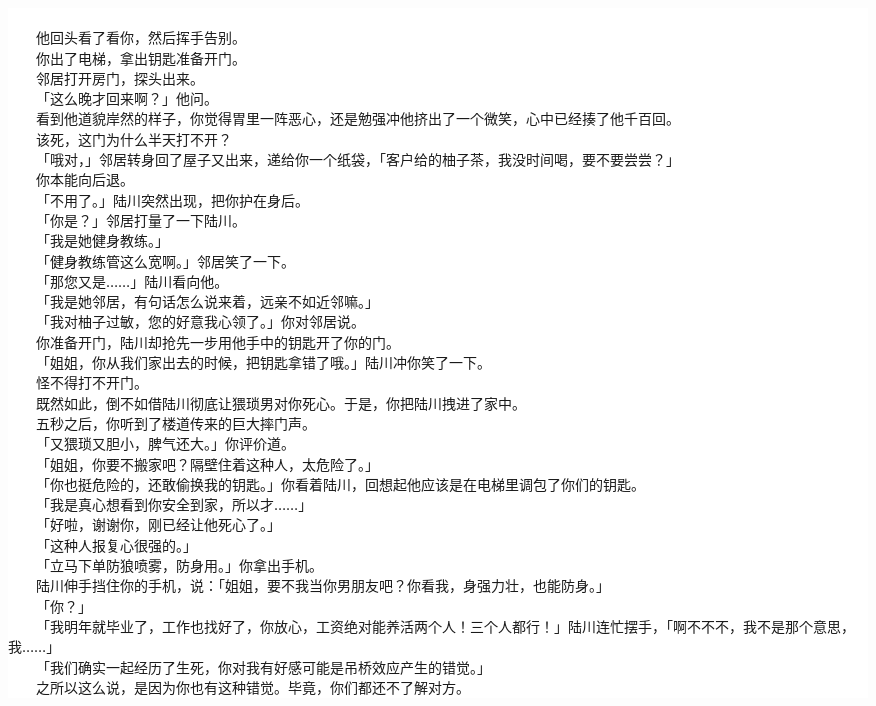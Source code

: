 <br>   
&emsp;&emsp;他回头看了看你，然后挥手告别。  
<br>   
&emsp;&emsp;你出了电梯，拿出钥匙准备开门。  
<br>   
&emsp;&emsp;邻居打开房门，探头出来。  
<br>   
&emsp;&emsp;「这么晚才回来啊？」他问。  
<br>   
&emsp;&emsp;看到他道貌岸然的样子，你觉得胃里一阵恶心，还是勉强冲他挤出了一个微笑，心中已经揍了他千百回。  
<br>   
&emsp;&emsp;该死，这门为什么半天打不开？  
<br>   
&emsp;&emsp;「哦对，」邻居转身回了屋子又出来，递给你一个纸袋，「客户给的柚子茶，我没时间喝，要不要尝尝？」  
<br>   
&emsp;&emsp;你本能向后退。  
<br>   
&emsp;&emsp;「不用了。」陆川突然出现，把你护在身后。  
<br>   
&emsp;&emsp;「你是？」邻居打量了一下陆川。  
<br>   
&emsp;&emsp;「我是她健身教练。」  
<br>   
&emsp;&emsp;「健身教练管这么宽啊。」邻居笑了一下。  
<br>   
&emsp;&emsp;「那您又是……」陆川看向他。  
<br>   
&emsp;&emsp;「我是她邻居，有句话怎么说来着，远亲不如近邻嘛。」  
<br>   
&emsp;&emsp;「我对柚子过敏，您的好意我心领了。」你对邻居说。  
<br>   
&emsp;&emsp;你准备开门，陆川却抢先一步用他手中的钥匙开了你的门。  
<br>   
&emsp;&emsp;「姐姐，你从我们家出去的时候，把钥匙拿错了哦。」陆川冲你笑了一下。  
<br>   
&emsp;&emsp;怪不得打不开门。  
<br>   
&emsp;&emsp;既然如此，倒不如借陆川彻底让猥琐男对你死心。于是，你把陆川拽进了家中。  
<br>   
&emsp;&emsp;五秒之后，你听到了楼道传来的巨大摔门声。  
<br>   
&emsp;&emsp;「又猥琐又胆小，脾气还大。」你评价道。  
<br>   
&emsp;&emsp;「姐姐，你要不搬家吧？隔壁住着这种人，太危险了。」  
<br>   
&emsp;&emsp;「你也挺危险的，还敢偷换我的钥匙。」你看着陆川，回想起他应该是在电梯里调包了你们的钥匙。  
<br>   
&emsp;&emsp;「我是真心想看到你安全到家，所以才……」  
<br>   
&emsp;&emsp;「好啦，谢谢你，刚已经让他死心了。」  
<br>   
&emsp;&emsp;「这种人报复心很强的。」  
<br>   
&emsp;&emsp;「立马下单防狼喷雾，防身用。」你拿出手机。  
<br>   
&emsp;&emsp;陆川伸手挡住你的手机，说：「姐姐，要不我当你男朋友吧？你看我，身强力壮，也能防身。」  
<br>   
&emsp;&emsp;「你？」  
<br>   
&emsp;&emsp;「我明年就毕业了，工作也找好了，你放心，工资绝对能养活两个人！三个人都行！」陆川连忙摆手，「啊不不不，我不是那个意思，我……」  
<br>   
&emsp;&emsp;「我们确实一起经历了生死，你对我有好感可能是吊桥效应产生的错觉。」  
<br>   
&emsp;&emsp;之所以这么说，是因为你也有这种错觉。毕竟，你们都还不了解对方。  